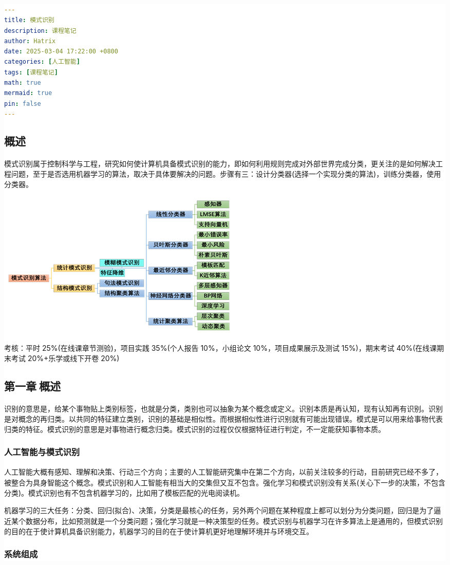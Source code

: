 ```yaml
---
title: 模式识别
description: 课程笔记
author: Hatrix
date: 2025-03-04 17:22:00 +0800
categories: [人工智能]
tags: [课程笔记]
math: true
mermaid: true
pin: false
---
```


## 概述

模式识别属于控制科学与工程，研究如何使计算机具备模式识别的能力，即如何利用规则完成对外部世界完成分类，更关注的是如何解决工程问题，至于是否选用机器学习的算法，取决于具体要解决的问题。步骤有三：设计分类器(选择一个实现分类的算法)，训练分类器，使用分类器。

![image-20250313222845539](../assets/post-pics/image-20250313222845539.png)

考核：平时 25%(在线课章节测验)，项目实践 35%(个人报告 10%，小组论文 10%，项目成果展示及测试 15%)，期末考试 40%(在线课期末考试 20%+乐学或线下开卷 20%)

## 第一章 概述

识别的意思是，给某个事物贴上类别标签，也就是分类，类别也可以抽象为某个概念或定义。识别本质是再认知，现有认知再有识别。识别是对概念的再归类。以共同的特征建立类别，识别的基础是相似性。而根据相似性进行识别就有可能出现错误。模式是可以用来给事物代表归类的特征。模式识别的意思是对事物进行概念归类。模式识别的过程仅仅根据特征进行判定，不一定能获知事物本质。

### 人工智能与模式识别

人工智能大概有感知、理解和决策、行动三个方向；主要的人工智能研究集中在第二个方向，以前关注较多的行动，目前研究已经不多了，被整合为具身智能这个概念。模式识别和人工智能有相当大的交集但又互不包含。强化学习和模式识别没有关系(关心下一步的决策，不包含分类)。模式识别也有不包含机器学习的，比如用了模板匹配的光电阅读机。

机器学习的三大任务：分类、回归(拟合)、决策，分类是最核心的任务，另外两个问题在某种程度上都可以划分为分类问题，回归是为了逼近某个数据分布，比如预测就是一个分类问题；强化学习就是一种决策型的任务。模式识别与机器学习在许多算法上是通用的，但模式识别的目的在于使计算机具备识别能力，机器学习的目的在于使计算机更好地理解环境并与环境交互。

### 系统组成
